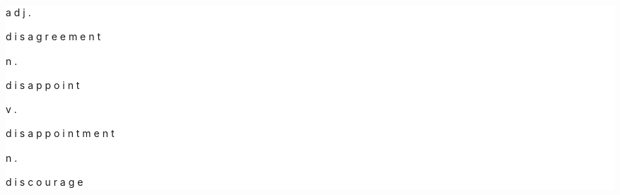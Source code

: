 a
d
j
.
 
d
i
s
a
g
r
e
e
m
e
n
t
 
n
.
 
d
i
s
a
p
p
o
i
n
t
 
v
.
 
d
i
s
a
p
p
o
i
n
t
m
e
n
t
 
n
.
 
d
i
s
c
o
u
r
a
g
e
 